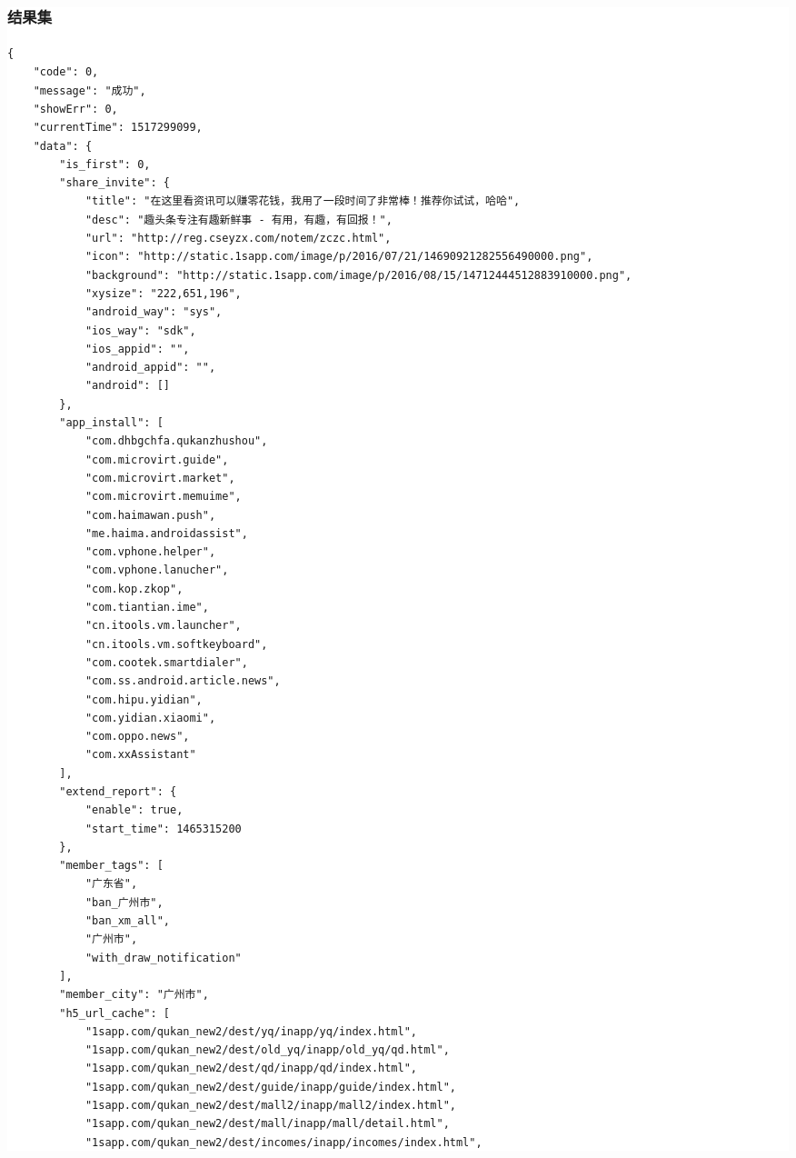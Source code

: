 ### 结果集

```
{
    "code": 0,
    "message": "成功",
    "showErr": 0,
    "currentTime": 1517299099,
    "data": {
        "is_first": 0,
        "share_invite": {
            "title": "在这里看资讯可以赚零花钱，我用了一段时间了非常棒！推荐你试试，哈哈",
            "desc": "趣头条专注有趣新鲜事 - 有用，有趣，有回报！",
            "url": "http://reg.cseyzx.com/notem/zczc.html",
            "icon": "http://static.1sapp.com/image/p/2016/07/21/14690921282556490000.png",
            "background": "http://static.1sapp.com/image/p/2016/08/15/14712444512883910000.png",
            "xysize": "222,651,196",
            "android_way": "sys",
            "ios_way": "sdk",
            "ios_appid": "",
            "android_appid": "",
            "android": []
        },
        "app_install": [
            "com.dhbgchfa.qukanzhushou",
            "com.microvirt.guide",
            "com.microvirt.market",
            "com.microvirt.memuime",
            "com.haimawan.push",
            "me.haima.androidassist",
            "com.vphone.helper",
            "com.vphone.lanucher",
            "com.kop.zkop",
            "com.tiantian.ime",
            "cn.itools.vm.launcher",
            "cn.itools.vm.softkeyboard",
            "com.cootek.smartdialer",
            "com.ss.android.article.news",
            "com.hipu.yidian",
            "com.yidian.xiaomi",
            "com.oppo.news",
            "com.xxAssistant"
        ],
        "extend_report": {
            "enable": true,
            "start_time": 1465315200
        },
        "member_tags": [
            "广东省",
            "ban_广州市",
            "ban_xm_all",
            "广州市",
            "with_draw_notification"
        ],
        "member_city": "广州市",
        "h5_url_cache": [
            "1sapp.com/qukan_new2/dest/yq/inapp/yq/index.html",
            "1sapp.com/qukan_new2/dest/old_yq/inapp/old_yq/qd.html",
            "1sapp.com/qukan_new2/dest/qd/inapp/qd/index.html",
            "1sapp.com/qukan_new2/dest/guide/inapp/guide/index.html",
            "1sapp.com/qukan_new2/dest/mall2/inapp/mall2/index.html",
            "1sapp.com/qukan_new2/dest/mall/inapp/mall/detail.html",
            "1sapp.com/qukan_new2/dest/incomes/inapp/incomes/index.html",
```